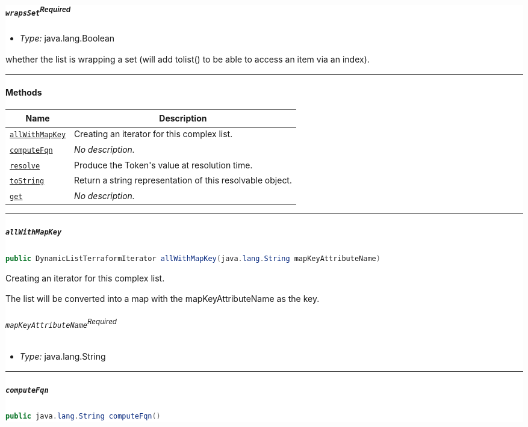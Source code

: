 ##### `wrapsSet`<sup>Required</sup> <a name="wrapsSet" id="rhizo-co-terraform-provider-oci.dataOciDisasterRecoveryDrPlanExecution.DataOciDisasterRecoveryDrPlanExecutionExecutionOptionsList.Initializer.parameter.wrapsSet"></a>

- *Type:* java.lang.Boolean

whether the list is wrapping a set (will add tolist() to be able to access an item via an index).

---

#### Methods <a name="Methods" id="Methods"></a>

| **Name** | **Description** |
| --- | --- |
| <code><a href="#rhizo-co-terraform-provider-oci.dataOciDisasterRecoveryDrPlanExecution.DataOciDisasterRecoveryDrPlanExecutionExecutionOptionsList.allWithMapKey">allWithMapKey</a></code> | Creating an iterator for this complex list. |
| <code><a href="#rhizo-co-terraform-provider-oci.dataOciDisasterRecoveryDrPlanExecution.DataOciDisasterRecoveryDrPlanExecutionExecutionOptionsList.computeFqn">computeFqn</a></code> | *No description.* |
| <code><a href="#rhizo-co-terraform-provider-oci.dataOciDisasterRecoveryDrPlanExecution.DataOciDisasterRecoveryDrPlanExecutionExecutionOptionsList.resolve">resolve</a></code> | Produce the Token's value at resolution time. |
| <code><a href="#rhizo-co-terraform-provider-oci.dataOciDisasterRecoveryDrPlanExecution.DataOciDisasterRecoveryDrPlanExecutionExecutionOptionsList.toString">toString</a></code> | Return a string representation of this resolvable object. |
| <code><a href="#rhizo-co-terraform-provider-oci.dataOciDisasterRecoveryDrPlanExecution.DataOciDisasterRecoveryDrPlanExecutionExecutionOptionsList.get">get</a></code> | *No description.* |

---

##### `allWithMapKey` <a name="allWithMapKey" id="rhizo-co-terraform-provider-oci.dataOciDisasterRecoveryDrPlanExecution.DataOciDisasterRecoveryDrPlanExecutionExecutionOptionsList.allWithMapKey"></a>

```java
public DynamicListTerraformIterator allWithMapKey(java.lang.String mapKeyAttributeName)
```

Creating an iterator for this complex list.

The list will be converted into a map with the mapKeyAttributeName as the key.

###### `mapKeyAttributeName`<sup>Required</sup> <a name="mapKeyAttributeName" id="rhizo-co-terraform-provider-oci.dataOciDisasterRecoveryDrPlanExecution.DataOciDisasterRecoveryDrPlanExecutionExecutionOptionsList.allWithMapKey.parameter.mapKeyAttributeName"></a>

- *Type:* java.lang.String

---

##### `computeFqn` <a name="computeFqn" id="rhizo-co-terraform-provider-oci.dataOciDisasterRecoveryDrPlanExecution.DataOciDisasterRecoveryDrPlanExecutionExecutionOptionsList.computeFqn"></a>

```java
public java.lang.String computeFqn()
```

